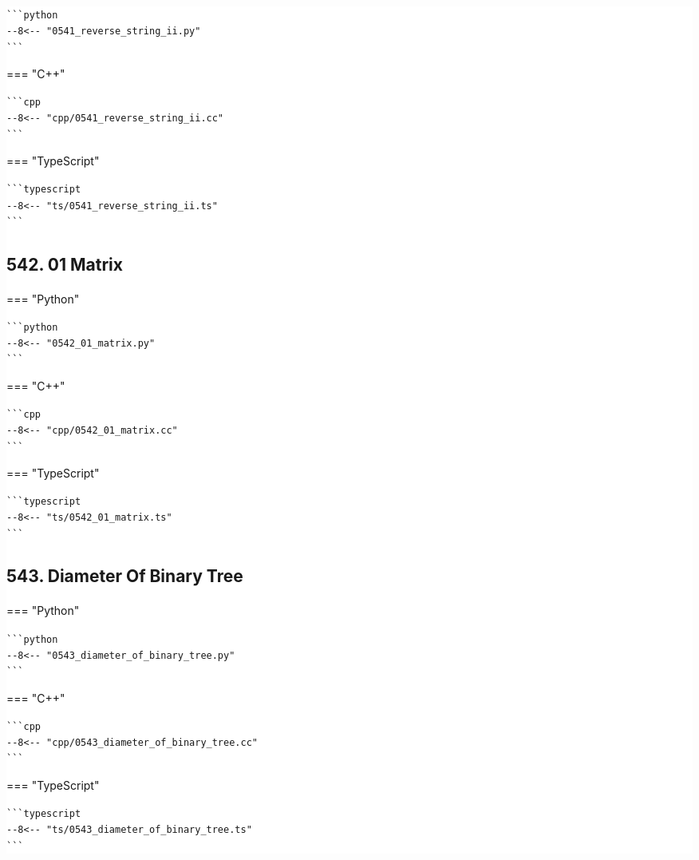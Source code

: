     ```python
    --8<-- "0541_reverse_string_ii.py"
    ```

=== "C++"

    ```cpp
    --8<-- "cpp/0541_reverse_string_ii.cc"
    ```

=== "TypeScript"

    ```typescript
    --8<-- "ts/0541_reverse_string_ii.ts"
    ```

## 542. 01 Matrix


=== "Python"

    ```python
    --8<-- "0542_01_matrix.py"
    ```

=== "C++"

    ```cpp
    --8<-- "cpp/0542_01_matrix.cc"
    ```

=== "TypeScript"

    ```typescript
    --8<-- "ts/0542_01_matrix.ts"
    ```

## 543. Diameter Of Binary Tree


=== "Python"

    ```python
    --8<-- "0543_diameter_of_binary_tree.py"
    ```

=== "C++"

    ```cpp
    --8<-- "cpp/0543_diameter_of_binary_tree.cc"
    ```

=== "TypeScript"

    ```typescript
    --8<-- "ts/0543_diameter_of_binary_tree.ts"
    ```

